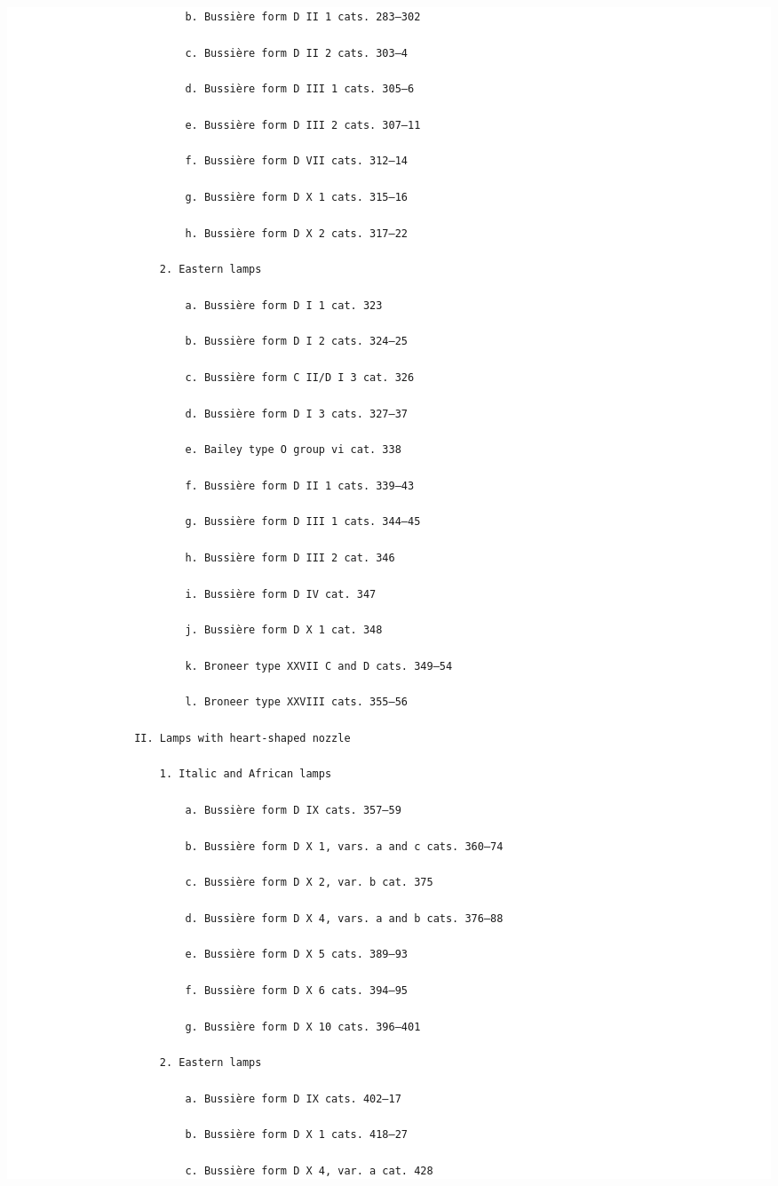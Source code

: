                                 b. Bussière form D II 1 cats. 283–302

                                c. Bussière form D II 2 cats. 303–4

                                d. Bussière form D III 1 cats. 305–6

                                e. Bussière form D III 2 cats. 307–11

                                f. Bussière form D VII cats. 312–14

                                g. Bussière form D X 1 cats. 315–16

                                h. Bussière form D X 2 cats. 317–22

                            2. Eastern lamps

                                a. Bussière form D I 1 cat. 323

                                b. Bussière form D I 2 cats. 324–25

                                c. Bussière form C II/D I 3 cat. 326

                                d. Bussière form D I 3 cats. 327–37

                                e. Bailey type O group vi cat. 338

                                f. Bussière form D II 1 cats. 339–43

                                g. Bussière form D III 1 cats. 344–45

                                h. Bussière form D III 2 cat. 346

                                i. Bussière form D IV cat. 347

                                j. Bussière form D X 1 cat. 348

                                k. Broneer type XXVII C and D cats. 349–54

                                l. Broneer type XXVIII cats. 355–56

                        II. Lamps with heart-shaped nozzle

                            1. Italic and African lamps

                                a. Bussière form D IX cats. 357–59

                                b. Bussière form D X 1, vars. a and c cats. 360–74

                                c. Bussière form D X 2, var. b cat. 375

                                d. Bussière form D X 4, vars. a and b cats. 376–88

                                e. Bussière form D X 5 cats. 389–93

                                f. Bussière form D X 6 cats. 394–95

                                g. Bussière form D X 10 cats. 396–401

                            2. Eastern lamps

                                a. Bussière form D IX cats. 402–17

                                b. Bussière form D X 1 cats. 418–27

                                c. Bussière form D X 4, var. a cat. 428
